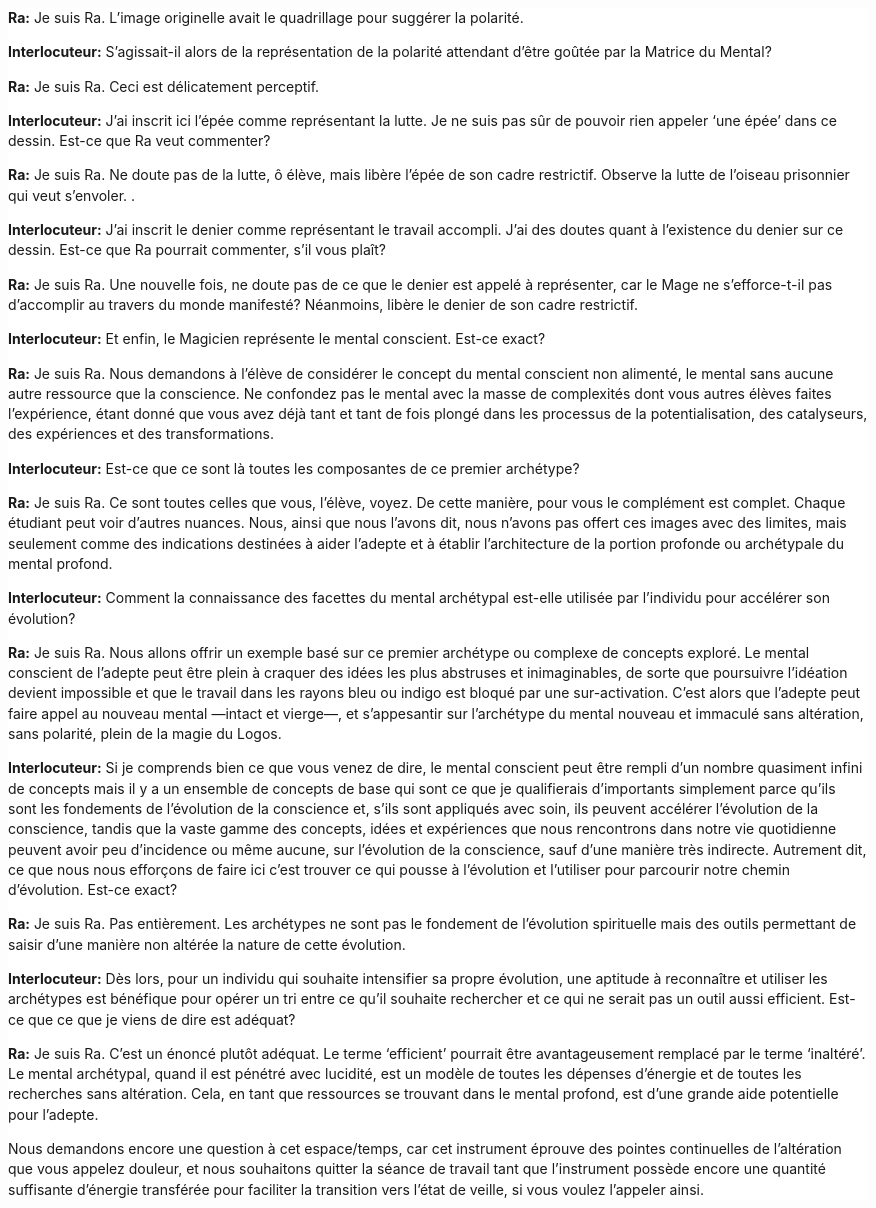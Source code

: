 <p><strong>Ra:</strong> Je suis Ra. L’image originelle avait le quadrillage pour suggérer la polarité.</p>
<p><strong>Interlocuteur:</strong> S’agissait-il alors de la représentation de la polarité attendant d’être goûtée par la Matrice du Mental?</p>
<p><strong>Ra:</strong> Je suis Ra. Ceci est délicatement perceptif.</p>
<p><strong>Interlocuteur:</strong> J’ai inscrit ici l’épée comme représentant la lutte. Je ne suis pas sûr de pouvoir rien appeler ‘une épée’ dans ce dessin. Est-ce que Ra veut commenter?</p>
<p><strong>Ra:</strong> Je suis Ra. Ne doute pas de la lutte, ô élève, mais libère l’épée de son cadre restrictif. Observe la lutte de l’oiseau prisonnier qui veut s’envoler. .</p>
<p><strong>Interlocuteur:</strong> J’ai inscrit le denier comme représentant le travail accompli. J’ai des doutes quant à l’existence du denier sur ce dessin. Est-ce que Ra pourrait commenter, s’il vous plaît?</p>
<p><strong>Ra:</strong> Je suis Ra. Une nouvelle fois, ne doute pas de ce que le denier est appelé à représenter, car le Mage ne s’efforce-t-il pas d’accomplir au travers du monde manifesté? Néanmoins, libère le denier de son cadre restrictif.</p>
<p><strong>Interlocuteur:</strong> Et enfin, le Magicien représente le mental conscient. Est-ce exact?</p>
<p><strong>Ra:</strong> Je suis Ra. Nous demandons à l’élève de considérer le concept du mental conscient non alimenté, le mental sans aucune autre ressource que la conscience. Ne confondez pas le mental avec la masse de complexités dont vous autres élèves faites l’expérience, étant donné que vous avez déjà tant et tant de fois plongé dans les processus de la potentialisation, des catalyseurs, des expériences et des transformations.</p>
<p><strong>Interlocuteur:</strong> Est-ce que ce sont là toutes les composantes de ce premier archétype?</p>
<p><strong>Ra:</strong> Je suis Ra. Ce sont toutes celles que vous, l’élève, voyez. De cette manière, pour vous le complément est complet. Chaque étudiant peut voir d’autres nuances. Nous, ainsi que nous l’avons dit, nous n’avons pas offert ces images avec des limites, mais seulement comme des indications destinées à aider l’adepte et à établir l’architecture de la portion profonde ou archétypale du mental profond.</p>
<p><strong>Interlocuteur:</strong> Comment la connaissance des facettes du mental archétypal est-elle utilisée par l’individu pour accélérer son évolution?</p>
<p><strong>Ra:</strong> Je suis Ra. Nous allons offrir un exemple basé sur ce premier archétype ou complexe de concepts exploré. Le mental conscient de l’adepte peut être plein à craquer des idées les plus abstruses et inimaginables, de sorte que poursuivre l’idéation devient impossible et que le travail dans les rayons bleu ou indigo est bloqué par une sur-activation. C’est alors que l’adepte peut faire appel au nouveau mental —intact et vierge—, et s’appesantir sur l’archétype du mental nouveau et immaculé sans altération, sans polarité, plein de la magie du Logos.</p>
<p><strong>Interlocuteur:</strong> Si je comprends bien ce que vous venez de dire, le mental conscient peut être rempli d’un nombre quasiment infini de concepts mais il y a un ensemble de concepts de base qui sont ce que je qualifierais d’importants simplement parce qu’ils sont les fondements de l’évolution de la conscience et, s’ils sont appliqués avec soin, ils peuvent accélérer l’évolution de la conscience, tandis que la vaste gamme des concepts, idées et expériences que nous rencontrons dans notre vie quotidienne peuvent avoir peu d’incidence ou même aucune, sur l’évolution de la conscience, sauf d’une manière très indirecte. Autrement dit, ce que nous nous efforçons de faire ici c’est trouver ce qui pousse à l’évolution et l’utiliser pour parcourir notre chemin d’évolution. Est-ce exact?</p>
<p><strong>Ra:</strong> Je suis Ra. Pas entièrement. Les archétypes ne sont pas le fondement de l’évolution spirituelle mais des outils permettant de saisir d’une manière non altérée la nature de cette évolution.</p>
<p><strong>Interlocuteur:</strong> Dès lors, pour un individu qui souhaite intensifier sa propre évolution, une aptitude à reconnaître et utiliser les archétypes est bénéfique pour opérer un tri entre ce qu’il souhaite rechercher et ce qui ne serait pas un outil aussi efficient. Est-ce que ce que je viens de dire est adéquat?</p>
<p><strong>Ra:</strong> Je suis Ra. C’est un énoncé plutôt adéquat. Le terme ‘efficient’ pourrait être avantageusement remplacé par le terme ‘inaltéré’. Le mental archétypal, quand il est pénétré avec lucidité, est un modèle de toutes les dépenses d’énergie et de toutes les recherches sans altération. Cela, en tant que ressources se trouvant dans le mental profond, est d’une grande aide potentielle pour l’adepte.</p>
<p>Nous demandons encore une question à cet espace/temps, car cet instrument éprouve des pointes continuelles de l’altération que vous appelez douleur, et nous souhaitons quitter la séance de travail tant que l’instrument possède encore une quantité suffisante d’énergie transférée pour faciliter la transition vers l’état de veille, si vous voulez l’appeler ainsi.</p>